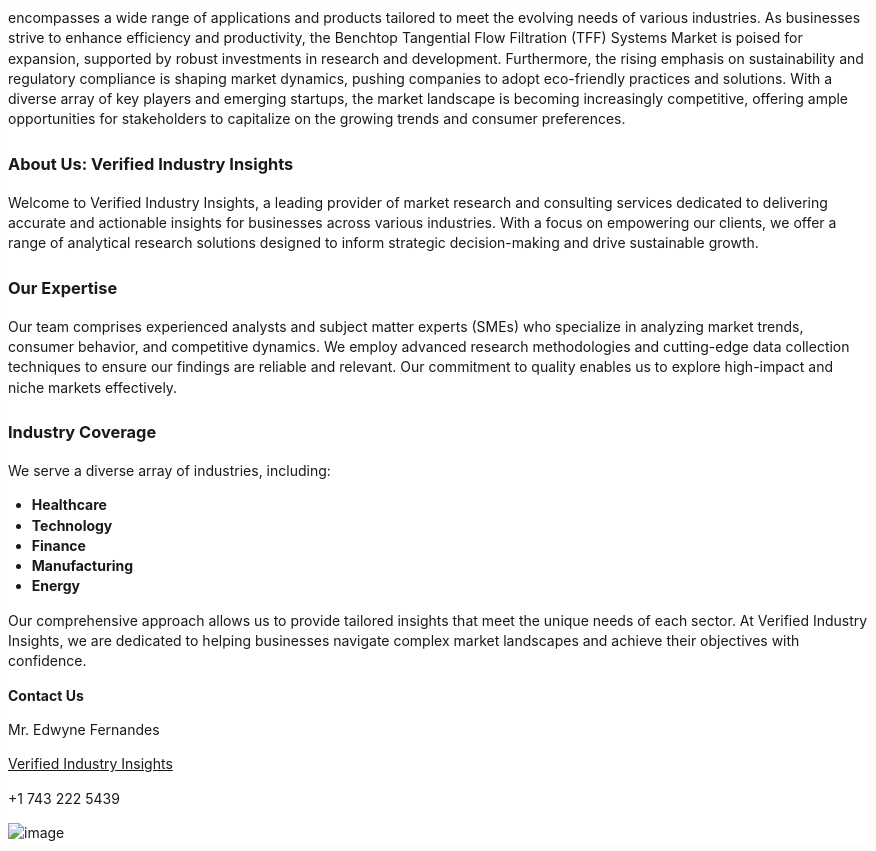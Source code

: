 encompasses a wide range of applications and products tailored to meet the evolving needs of various industries. As businesses strive to enhance efficiency and productivity, the Benchtop Tangential Flow Filtration (TFF) Systems Market is poised for expansion, supported by robust investments in research and development. Furthermore, the rising emphasis on sustainability and regulatory compliance is shaping market dynamics, pushing companies to adopt eco-friendly practices and solutions. With a diverse array of key players and emerging startups, the market landscape is becoming increasingly competitive, offering ample opportunities for stakeholders to capitalize on the growing trends and consumer preferences.</p><h3>About Us: Verified Industry Insights</h3><p>Welcome to Verified Industry Insights, a leading provider of market research and consulting services dedicated to delivering accurate and actionable insights for businesses across various industries. With a focus on empowering our clients, we offer a range of analytical research solutions designed to inform strategic decision-making and drive sustainable growth.</p><h3>Our Expertise</h3><p>Our team comprises experienced analysts and subject matter experts (SMEs) who specialize in analyzing market trends, consumer behavior, and competitive dynamics. We employ advanced research methodologies and cutting-edge data collection techniques to ensure our findings are reliable and relevant. Our commitment to quality enables us to explore high-impact and niche markets effectively.</p><h3>Industry Coverage</h3><p>We serve a diverse array of industries, including:</p><ul><li><strong>Healthcare</strong></li><li><strong>Technology</strong></li><li><strong>Finance</strong></li><li><strong>Manufacturing</strong></li><li><strong>Energy</strong></li></ul><p>Our comprehensive approach allows us to provide tailored insights that meet the unique needs of each sector. At Verified Industry Insights, we are dedicated to helping businesses navigate complex market landscapes and achieve their objectives with confidence.</p><p><strong>Contact Us</strong></p><p>Mr. Edwyne Fernandes</p><p><a href="https://www.verifiedindustryinsights.com/">Verified Industry Insights</a></p><p>+1 743 222 5439</p>
![image](https://github.com/user-attachments/assets/8d83960c-4100-4f66-8cfd-d3b638ad6b8f)
